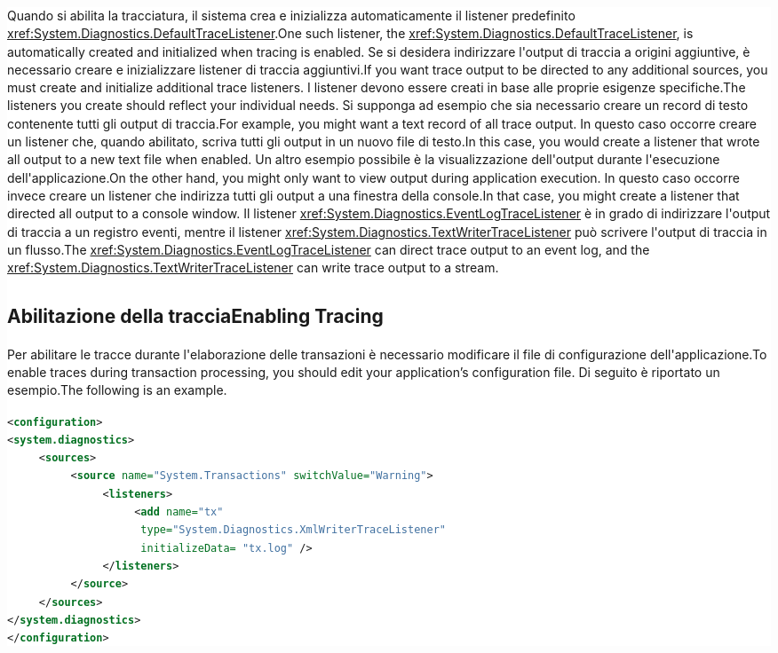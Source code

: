  <span data-ttu-id="7cec1-108">Quando si abilita la tracciatura, il sistema crea e inizializza automaticamente il listener predefinito <xref:System.Diagnostics.DefaultTraceListener>.</span><span class="sxs-lookup"><span data-stu-id="7cec1-108">One such listener, the <xref:System.Diagnostics.DefaultTraceListener>, is automatically created and initialized when tracing is enabled.</span></span> <span data-ttu-id="7cec1-109">Se si desidera indirizzare l'output di traccia a origini aggiuntive, è necessario creare e inizializzare listener di traccia aggiuntivi.</span><span class="sxs-lookup"><span data-stu-id="7cec1-109">If you want trace output to be directed to any additional sources, you must create and initialize additional trace listeners.</span></span> <span data-ttu-id="7cec1-110">I listener devono essere creati in base alle proprie esigenze specifiche.</span><span class="sxs-lookup"><span data-stu-id="7cec1-110">The listeners you create should reflect your individual needs.</span></span> <span data-ttu-id="7cec1-111">Si supponga ad esempio che sia necessario creare un record di testo contenente tutti gli output di traccia.</span><span class="sxs-lookup"><span data-stu-id="7cec1-111">For example, you might want a text record of all trace output.</span></span> <span data-ttu-id="7cec1-112">In questo caso occorre creare un listener che, quando abilitato, scriva tutti gli output in un nuovo file di testo.</span><span class="sxs-lookup"><span data-stu-id="7cec1-112">In this case, you would create a listener that wrote all output to a new text file when enabled.</span></span> <span data-ttu-id="7cec1-113">Un altro esempio possibile è la visualizzazione dell'output durante l'esecuzione dell'applicazione.</span><span class="sxs-lookup"><span data-stu-id="7cec1-113">On the other hand, you might only want to view output during application execution.</span></span> <span data-ttu-id="7cec1-114">In questo caso occorre invece creare un listener che indirizza tutti gli output a una finestra della console.</span><span class="sxs-lookup"><span data-stu-id="7cec1-114">In that case, you might create a listener that directed all output to a console window.</span></span> <span data-ttu-id="7cec1-115">Il listener <xref:System.Diagnostics.EventLogTraceListener> è in grado di indirizzare l'output di traccia a un registro eventi, mentre il listener <xref:System.Diagnostics.TextWriterTraceListener> può scrivere l'output di traccia in un flusso.</span><span class="sxs-lookup"><span data-stu-id="7cec1-115">The <xref:System.Diagnostics.EventLogTraceListener> can direct trace output to an event log, and the <xref:System.Diagnostics.TextWriterTraceListener> can write trace output to a stream.</span></span>  
  
## <a name="enabling-tracing"></a><span data-ttu-id="7cec1-116">Abilitazione della traccia</span><span class="sxs-lookup"><span data-stu-id="7cec1-116">Enabling Tracing</span></span>  
 <span data-ttu-id="7cec1-117">Per abilitare le tracce durante l'elaborazione delle transazioni è necessario modificare il file di configurazione dell'applicazione.</span><span class="sxs-lookup"><span data-stu-id="7cec1-117">To enable traces during transaction processing, you should edit your application’s configuration file.</span></span> <span data-ttu-id="7cec1-118">Di seguito è riportato un esempio.</span><span class="sxs-lookup"><span data-stu-id="7cec1-118">The following is an example.</span></span>  
  
```xml  
<configuration>  
<system.diagnostics>  
     <sources>  
          <source name="System.Transactions" switchValue="Warning">  
               <listeners>  
                    <add name="tx"   
                     type="System.Diagnostics.XmlWriterTraceListener"   
                     initializeData= "tx.log" />  
               </listeners>  
          </source>  
     </sources>  
</system.diagnostics>  
</configuration>  
```  
  